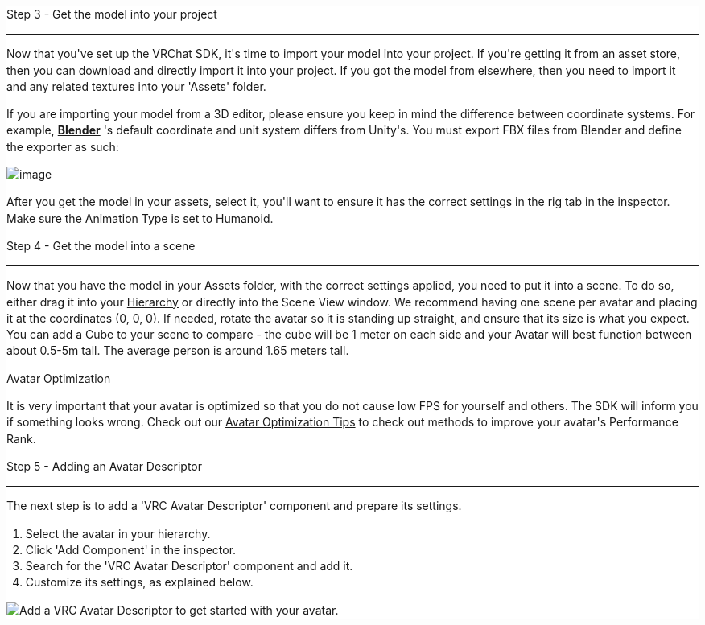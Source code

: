 Step 3 - Get the model into your project[​](https://creators.vrchat.com/avatars/creating-your-first-avatar/#step-3---get-the-model-into-your-project "Direct link to Step 3 - Get the model into your project")

----------------------------------------------------------------------------------------------------------------------------------------------------------------------------------------------------------------

Now that you've set up the VRChat SDK, it's time to import your model into your project. If you're getting it from an asset store, then you can download and directly import it into your project. If you got the model from elsewhere, then you need to import it and any related textures into your 'Assets' folder.

If you are importing your model from a 3D editor, please ensure you keep in mind the difference between coordinate systems. For example, [**Blender**](https://blender.org/)
's default coordinate and unit system differs from Unity's. You must export FBX files from Blender and define the exporter as such:

![image](https://creators.vrchat.com/assets/images/creating-your-first-avatar-b066a1b-2022-05-27_11-13-48_blender-4c2e834557441615de304f0a3acd4611.png)

After you get the model in your assets, select it, you'll want to ensure it has the correct settings in the rig tab in the inspector. Make sure the Animation Type is set to Humanoid.

Step 4 - Get the model into a scene[​](https://creators.vrchat.com/avatars/creating-your-first-avatar/#step-4---get-the-model-into-a-scene "Direct link to Step 4 - Get the model into a scene")

-------------------------------------------------------------------------------------------------------------------------------------------------------------------------------------------------

Now that you have the model in your Assets folder, with the correct settings applied, you need to put it into a scene. To do so, either drag it into your [Hierarchy](https://docs.unity3d.com/Manual/Hierarchy.html)
 or directly into the Scene View window. We recommend having one scene per avatar and placing it at the coordinates (0, 0, 0). If needed, rotate the avatar so it is standing up straight, and ensure that its size is what you expect. You can add a Cube to your scene to compare - the cube will be 1 meter on each side and your Avatar will best function between about 0.5-5m tall. The average person is around 1.65 meters tall.

Avatar Optimization

It is very important that your avatar is optimized so that you do not cause low FPS for yourself and others. The SDK will inform you if something looks wrong. Check out our [Avatar Optimization Tips](https://creators.vrchat.com/avatars/avatar-optimizing-tips)
 to check out methods to improve your avatar's Performance Rank.

Step 5 - Adding an Avatar Descriptor[​](https://creators.vrchat.com/avatars/creating-your-first-avatar/#step-5---adding-an-avatar-descriptor "Direct link to Step 5 - Adding an Avatar Descriptor")

----------------------------------------------------------------------------------------------------------------------------------------------------------------------------------------------------

The next step is to add a 'VRC Avatar Descriptor' component and prepare its settings.

1.  Select the avatar in your hierarchy.
2.  Click 'Add Component' in the inspector.
3.  Search for the 'VRC Avatar Descriptor' component and add it.
4.  Customize its settings, as explained below.

![Add a VRC Avatar Descriptor to get started with your avatar.](https://creators.vrchat.com/assets/images/creating-your-first-avatar-fd027ea-Unity_qH7NJfAzzn-e394f11c31406a7766dd03e61b7eaed1.png)
